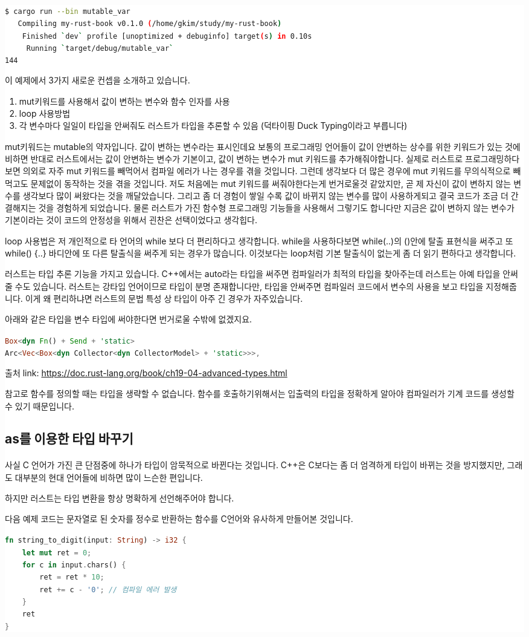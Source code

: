 ```bash
$ cargo run --bin mutable_var
   Compiling my-rust-book v0.1.0 (/home/gkim/study/my-rust-book)
    Finished `dev` profile [unoptimized + debuginfo] target(s) in 0.10s
     Running `target/debug/mutable_var`
144
```

이 예제에서 3가지 새로운 컨셉을 소개하고 있습니다.

1. mut키워드를 사용해서 값이 변하는 변수와 함수 인자를 사용
2. loop 사용방법
3. 각 변수마다 일일이 타입을 안써줘도 러스트가 타입을 추론할 수 있음 (덕타이핑 Duck Typing이라고 부릅니다)

mut키워드는 mutable의 약자입니다. 값이 변하는 변수라는 표시인데요 보통의 프로그래밍 언어들이 값이 안변하는 상수를 위한 키워드가 있는 것에 비하면 반대로 러스트에서는 값이 안변하는 변수가 기본이고, 값이 변하는 변수가 mut 키워드를 추가해줘야합니다. 실제로 러스트로 프로그래밍하다보면 의외로 자주 mut 키워드를 빼먹어서 컴파일 에러가 나는 경우를 겪을 것입니다. 그런데 생각보다 더 많은 경우에 mut 키워드를 무의식적으로 빼먹고도 문제없이 동작하는 것을 겪을 것입니다. 저도 처음에는 mut 키워드를 써줘야한다는게 번거로울것 같았지만, 곧 제 자신이 값이 변하지 않는 변수를 생각보다 많이 써왔다는 것을 깨달았습니다. 그리고 좀 더 경험이 쌓일 수록 값이 바뀌지 않는 변수를 많이 사용하게되고 결국 코드가 조금 더 간결해지는 것을 경험하게 되었습니다. 물론 러스트가 가진 함수형 프로그래밍 기능들을 사용해서 그렇기도 합니다만 지금은 값이 변하지 않는 변수가 기본이라는 것이 코드의 안정성을 위해서 괸찬은 선택이었다고 생각힙다.

loop 사용법은 저 개인적으로 타 언어의 while 보다 더 편리하다고 생각합니다. while을 사용하다보면 while(..)의 ()안에 탈출 표현식을 써주고 또 while() {..} 바디안에 또 다른 탈출식을 써주게 되는 경우가 많습니다. 이것보다는 loop처럼 기본 탈출식이 없는게 좀 더 읽기 편하다고 생각합니다.

러스트는 타입 추론 기능을 가지고 있습니다. C++에서는 auto라는 타입을 써주면 컴파일러가 최적의 타입을 찾아주는데 러스트는 아예 타입을 안써줄 수도 있습니다. 러스트는 강타입 언어이므로 타입이 분명 존재합니다만, 타입을 안써주면 컴파일러 코드에서 변수의 사용을 보고 타입을 지정해줍니다. 이게 왜 편리하냐면 러스트의 문법 특성 상 타입이 아주 긴 경우가 자주있습니다.

아래와 같은 타입을 변수 타입에 써야한다면 번거로울 수밖에 없겠지요.

```rust
Box<dyn Fn() + Send + 'static>
Arc<Vec<Box<dyn Collector<dyn CollectorModel> + 'static>>>,
```

출처 link: <https://doc.rust-lang.org/book/ch19-04-advanced-types.html>

참고로 함수를 정의할 때는 타입을 생략할 수 없습니다. 함수를 호출하기위해서는 입출력의 타입을 정확하게 알아야 컴파일러가 기계 코드를 생성할 수 있기 때문입니다.

## as를 이용한 타입 바꾸기

사실 C 언어가 가진 큰 단점중에 하나가 타입이 암묵적으로 바뀐다는 것입니다. C++은 C보다는 좀 더 엄격하게 타입이 바뀌는 것을 방지했지만, 그래도 대부분의 현대 언어들에 비하면 많이 느슨한 편입니다.

하지만 러스트는 타입 변환을 항상 명확하게 선언해주어야 합니다.

다음 예제 코드는 문자열로 된 숫자를 정수로 반환하는 함수를 C언어와 유사하게 만들어본 것입니다.

```rust
fn string_to_digit(input: String) -> i32 {
    let mut ret = 0;
    for c in input.chars() {
        ret = ret * 10;
        ret += c - '0'; // 컴파일 에러 발생
    }
    ret
}
```
